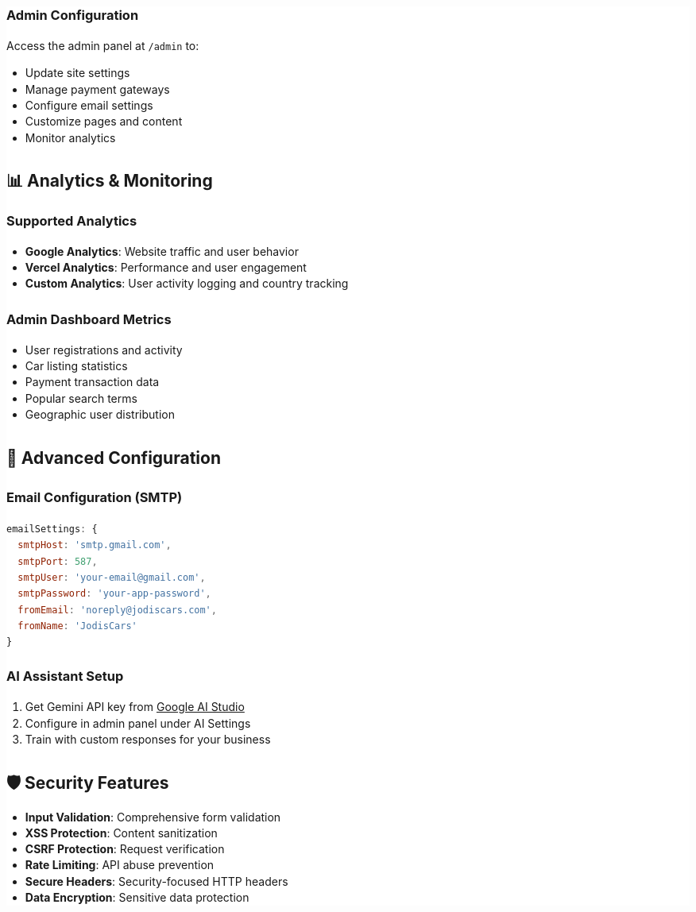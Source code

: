 ### Admin Configuration
Access the admin panel at `/admin` to:
- Update site settings
- Manage payment gateways
- Configure email settings
- Customize pages and content
- Monitor analytics

## 📊 Analytics & Monitoring

### Supported Analytics
- **Google Analytics**: Website traffic and user behavior
- **Vercel Analytics**: Performance and user engagement
- **Custom Analytics**: User activity logging and country tracking

### Admin Dashboard Metrics
- User registrations and activity
- Car listing statistics
- Payment transaction data
- Popular search terms
- Geographic user distribution

## 🔧 Advanced Configuration

### Email Configuration (SMTP)
```javascript
emailSettings: {
  smtpHost: 'smtp.gmail.com',
  smtpPort: 587,
  smtpUser: 'your-email@gmail.com',
  smtpPassword: 'your-app-password',
  fromEmail: 'noreply@jodiscars.com',
  fromName: 'JodisCars'
}
```

### AI Assistant Setup
1. Get Gemini API key from [Google AI Studio](https://aistudio.google.com)
2. Configure in admin panel under AI Settings
3. Train with custom responses for your business

## 🛡 Security Features

- **Input Validation**: Comprehensive form validation
- **XSS Protection**: Content sanitization
- **CSRF Protection**: Request verification
- **Rate Limiting**: API abuse prevention
- **Secure Headers**: Security-focused HTTP headers
- **Data Encryption**: Sensitive data protection

